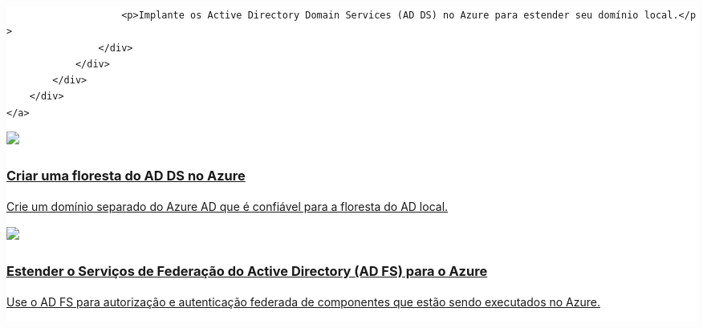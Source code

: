                         <p>Implante os Active Directory Domain Services (AD DS) no Azure para estender seu domínio local.</p>
                    </div>
                </div>
            </div>
        </div>
    </a>
</li>

<li style="display: flex; flex-direction: column;">
    <a href="./identity/adds-forest.md" style="display: flex; flex-direction: column; flex: 1 0 auto;">
        <div class="cardSize" style="flex: 1 0 auto; display: flex;">
            <div class="cardPadding" style="display: flex;">
                <div class="card">
                    <div class="cardImageOuter">
                        <div class="cardImage">
                            <img src="./_images/active-directory-vm.svg" height="140px" />
                        </div>
                    </div>
                    <div class="cardText">
                        <h3>Criar uma floresta do AD DS no Azure</h3>
                        <p>Crie um domínio separado do Azure AD que é confiável para a floresta do AD local.</p>
                    </div>
                </div>
            </div>
        </div>
    </a>
</li>

<li style="display: flex; flex-direction: column;">
    <a href="./identity/adfs.md" style="display: flex; flex-direction: column; flex: 1 0 auto;">
        <div class="cardSize" style="flex: 1 0 auto; display: flex;">
            <div class="cardPadding" style="display: flex;">
                <div class="card">
                    <div class="cardImageOuter">
                        <div class="cardImage">
                            <img src="./_images/active-directory-vm.svg" height="140px" />
                        </div>
                    </div>
                    <div class="cardText">
                        <h3>Estender o Serviços de Federação do Active Directory (AD FS) para o Azure</h3>
                        <p>Use o AD FS para autorização e autenticação federada de componentes que estão sendo executados no Azure.</p>
                    </div>
                </div>
            </div>
        </div>
    </a>
</li>
</ul>
